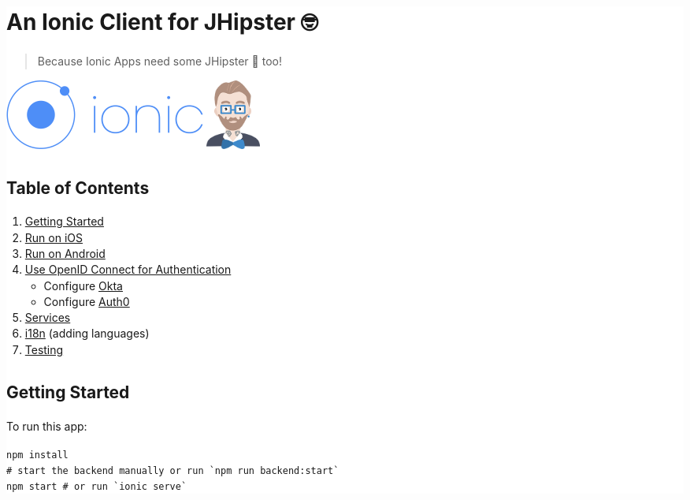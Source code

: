 # An Ionic Client for JHipster 🤓

> Because Ionic Apps need some JHipster 💙 too!

<div>
    <a href="https://ionicframework.com"><img src="src/assets/img/ionic-logo.png" alt="Ionic" width="250"></a>
    <a href="http://www.jhipster.tech"><img src="src/assets/img/jhipster-logo.png" alt="JHipster" width="68"></a>
</div>

## Table of Contents

1. [Getting Started](#getting-started)
2. [Run on iOS](#run-on-ios)
3. [Run on Android](#run-on-android)
4. [Use OpenID Connect for Authentication](#use-openid-connect-for-authentication)
    - Configure [Okta](#use-okta)
    - Configure [Auth0](#use-auth0)
5. [Services](#services)
6. [i18n](#i18n) (adding languages)
7. [Testing](#testing)

## Getting Started

To run this app:

```
npm install
# start the backend manually or run `npm run backend:start`
npm start # or run `ionic serve`
```

